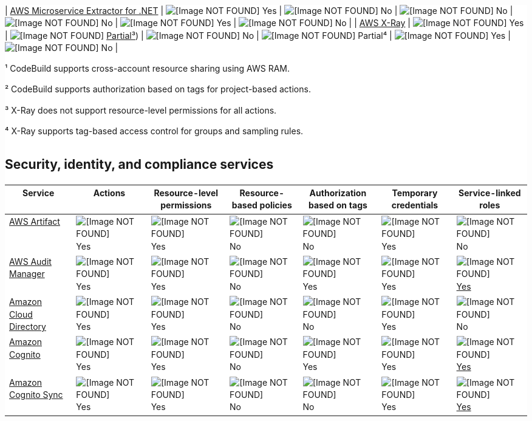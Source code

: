 | [AWS Microservice Extractor for \.NET](https://docs.aws.amazon.com/microservice-extractor/latest/userguide/what-is-microservice-extractor.html) | ![\[Image NOT FOUND\]](http://docs.aws.amazon.com/IAM/latest/UserGuide/images/icon-yes.png) Yes | ![\[Image NOT FOUND\]](http://docs.aws.amazon.com/IAM/latest/UserGuide/images/icon-no.png) No | ![\[Image NOT FOUND\]](http://docs.aws.amazon.com/IAM/latest/UserGuide/images/icon-no.png) No | ![\[Image NOT FOUND\]](http://docs.aws.amazon.com/IAM/latest/UserGuide/images/icon-no.png) No | ![\[Image NOT FOUND\]](http://docs.aws.amazon.com/IAM/latest/UserGuide/images/icon-yes.png) Yes | ![\[Image NOT FOUND\]](http://docs.aws.amazon.com/IAM/latest/UserGuide/images/icon-no.png) No | 
| [AWS X\-Ray](https://docs.aws.amazon.com/xray/latest/devguide/xray-permissions.html) | ![\[Image NOT FOUND\]](http://docs.aws.amazon.com/IAM/latest/UserGuide/images/icon-yes.png) Yes | ![\[Image NOT FOUND\]](http://docs.aws.amazon.com/IAM/latest/UserGuide/images/icon-maybe.png) [Partial³](https://docs.aws.amazon.com/xray/latest/devguide/security_iam_id-based-policy-examples.html#xray-permissions-resources)) | ![\[Image NOT FOUND\]](http://docs.aws.amazon.com/IAM/latest/UserGuide/images/icon-no.png) No | ![\[Image NOT FOUND\]](http://docs.aws.amazon.com/IAM/latest/UserGuide/images/icon-maybe.png) Partial⁴ | ![\[Image NOT FOUND\]](http://docs.aws.amazon.com/IAM/latest/UserGuide/images/icon-yes.png) Yes | ![\[Image NOT FOUND\]](http://docs.aws.amazon.com/IAM/latest/UserGuide/images/icon-no.png) No | 

¹ CodeBuild supports cross\-account resource sharing using AWS RAM\.

² CodeBuild supports authorization based on tags for project\-based actions\.

³ X\-Ray does not support resource\-level permissions for all actions\. 

⁴ X\-Ray supports tag\-based access control for groups and sampling rules\.

## Security, identity, and compliance services<a name="admin_svcs"></a>


|  **Service**  |  **Actions**  |  **Resource\-level permissions**  | **Resource\-based policies** |  **Authorization based on tags**  |  **Temporary credentials**  |  **Service\-linked roles**  | 
| --- | --- | --- | --- | --- | --- | --- | 
|  [AWS Artifact](https://docs.aws.amazon.com/artifact/latest/ug/getting-started.html)  | ![\[Image NOT FOUND\]](http://docs.aws.amazon.com/IAM/latest/UserGuide/images/icon-yes.png) Yes | ![\[Image NOT FOUND\]](http://docs.aws.amazon.com/IAM/latest/UserGuide/images/icon-yes.png) Yes | ![\[Image NOT FOUND\]](http://docs.aws.amazon.com/IAM/latest/UserGuide/images/icon-no.png) No | ![\[Image NOT FOUND\]](http://docs.aws.amazon.com/IAM/latest/UserGuide/images/icon-no.png) No | ![\[Image NOT FOUND\]](http://docs.aws.amazon.com/IAM/latest/UserGuide/images/icon-yes.png) Yes | ![\[Image NOT FOUND\]](http://docs.aws.amazon.com/IAM/latest/UserGuide/images/icon-no.png) No | 
|  [AWS Audit Manager](https://docs.aws.amazon.com/audit-manager/latest/userguide/what-is.html)  | ![\[Image NOT FOUND\]](http://docs.aws.amazon.com/IAM/latest/UserGuide/images/icon-yes.png) Yes | ![\[Image NOT FOUND\]](http://docs.aws.amazon.com/IAM/latest/UserGuide/images/icon-yes.png) Yes | ![\[Image NOT FOUND\]](http://docs.aws.amazon.com/IAM/latest/UserGuide/images/icon-no.png) No | ![\[Image NOT FOUND\]](http://docs.aws.amazon.com/IAM/latest/UserGuide/images/icon-yes.png) Yes | ![\[Image NOT FOUND\]](http://docs.aws.amazon.com/IAM/latest/UserGuide/images/icon-yes.png) Yes | ![\[Image NOT FOUND\]](http://docs.aws.amazon.com/IAM/latest/UserGuide/images/icon-yes.png) [Yes](https://docs.aws.amazon.com/audit-manager/latest/userguide/using-service-linked-roles.html) | 
|  [Amazon Cloud Directory](https://docs.aws.amazon.com/clouddirectory/latest/developerguide/what_is_cloud_directory.html)  | ![\[Image NOT FOUND\]](http://docs.aws.amazon.com/IAM/latest/UserGuide/images/icon-yes.png) Yes | ![\[Image NOT FOUND\]](http://docs.aws.amazon.com/IAM/latest/UserGuide/images/icon-yes.png) Yes | ![\[Image NOT FOUND\]](http://docs.aws.amazon.com/IAM/latest/UserGuide/images/icon-no.png) No | ![\[Image NOT FOUND\]](http://docs.aws.amazon.com/IAM/latest/UserGuide/images/icon-no.png) No | ![\[Image NOT FOUND\]](http://docs.aws.amazon.com/IAM/latest/UserGuide/images/icon-yes.png) Yes | ![\[Image NOT FOUND\]](http://docs.aws.amazon.com/IAM/latest/UserGuide/images/icon-no.png) No | 
|  [Amazon Cognito](https://docs.aws.amazon.com/cognito/latest/developerguide/)  | ![\[Image NOT FOUND\]](http://docs.aws.amazon.com/IAM/latest/UserGuide/images/icon-yes.png) Yes | ![\[Image NOT FOUND\]](http://docs.aws.amazon.com/IAM/latest/UserGuide/images/icon-yes.png) Yes | ![\[Image NOT FOUND\]](http://docs.aws.amazon.com/IAM/latest/UserGuide/images/icon-no.png) No | ![\[Image NOT FOUND\]](http://docs.aws.amazon.com/IAM/latest/UserGuide/images/icon-yes.png) Yes | ![\[Image NOT FOUND\]](http://docs.aws.amazon.com/IAM/latest/UserGuide/images/icon-yes.png) Yes | ![\[Image NOT FOUND\]](http://docs.aws.amazon.com/IAM/latest/UserGuide/images/icon-yes.png) [Yes](https://docs.aws.amazon.com/cognito/latest/developerguide/using-service-linked-roles.html) | 
|  [Amazon Cognito Sync](https://docs.aws.amazon.com/cognito/latest/developerguide/cognito-sync.html)  | ![\[Image NOT FOUND\]](http://docs.aws.amazon.com/IAM/latest/UserGuide/images/icon-yes.png) Yes | ![\[Image NOT FOUND\]](http://docs.aws.amazon.com/IAM/latest/UserGuide/images/icon-yes.png) Yes | ![\[Image NOT FOUND\]](http://docs.aws.amazon.com/IAM/latest/UserGuide/images/icon-no.png) No | ![\[Image NOT FOUND\]](http://docs.aws.amazon.com/IAM/latest/UserGuide/images/icon-no.png) No | ![\[Image NOT FOUND\]](http://docs.aws.amazon.com/IAM/latest/UserGuide/images/icon-yes.png) Yes | ![\[Image NOT FOUND\]](http://docs.aws.amazon.com/IAM/latest/UserGuide/images/icon-yes.png) [Yes](https://docs.aws.amazon.com/cognito/latest/developerguide/using-service-linked-roles.html) | 